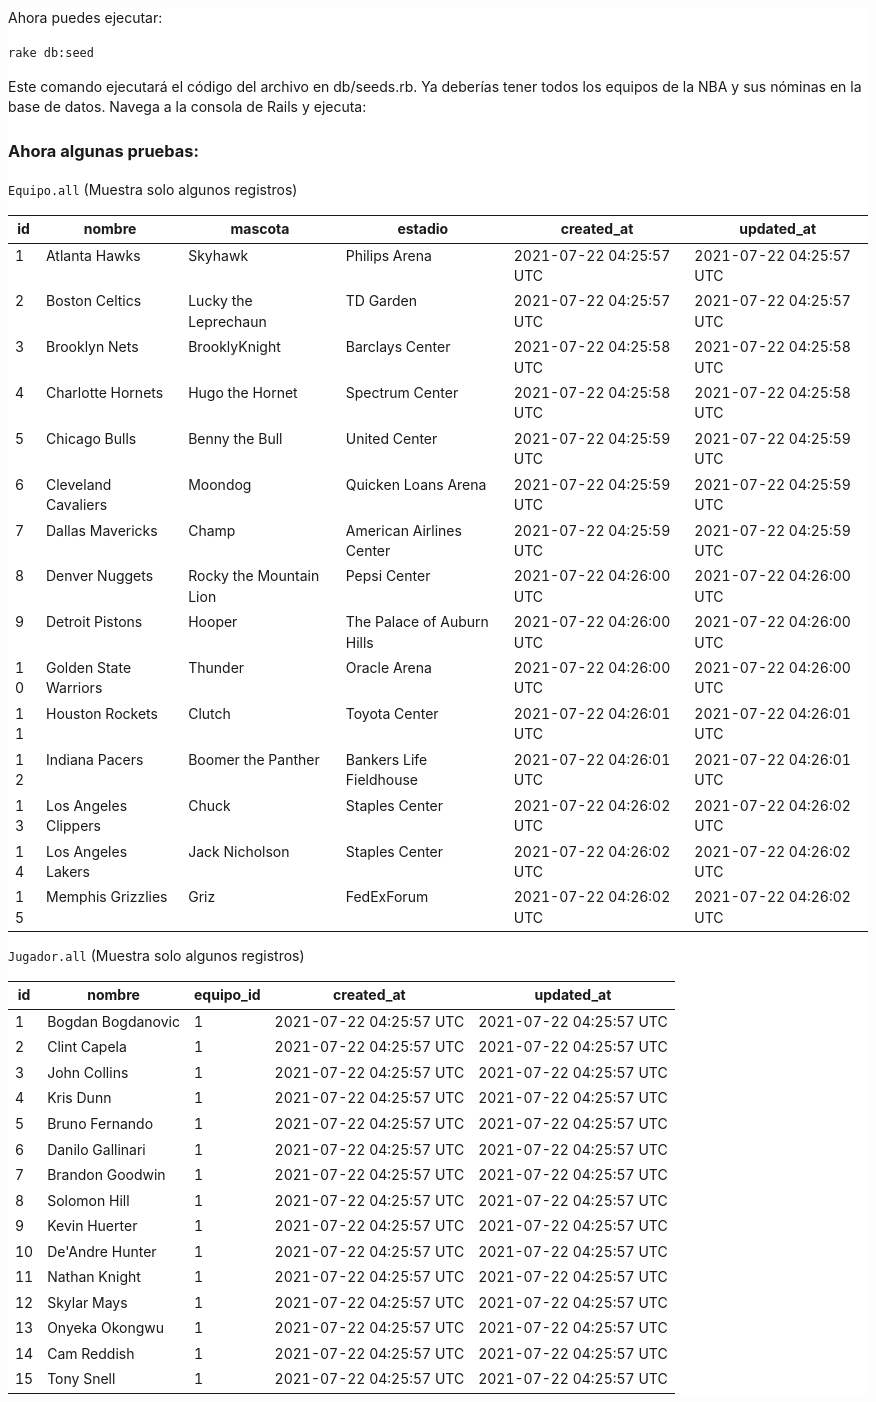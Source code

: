 Ahora puedes ejecutar:

```rake db:seed```

Este comando ejecutará el código del archivo en db/seeds.rb. Ya deberías tener todos los equipos de la NBA y sus nóminas en la base de datos. Navega a la consola de Rails y ejecuta:

### Ahora algunas pruebas:

```Equipo.all``` (Muestra solo algunos registros)

| id | nombre                 | mascota                 | estadio                         | created_at              | updated_at              |
|----|------------------------|-------------------------|---------------------------------|-------------------------|-------------------------|
| 1  | Atlanta Hawks          | Skyhawk                 | Philips Arena                   | 2021-07-22 04:25:57 UTC | 2021-07-22 04:25:57 UTC |
| 2  | Boston Celtics         | Lucky the Leprechaun    | TD Garden                       | 2021-07-22 04:25:57 UTC | 2021-07-22 04:25:57 UTC |
| 3  | Brooklyn Nets          | BrooklyKnight           | Barclays Center                 | 2021-07-22 04:25:58 UTC | 2021-07-22 04:25:58 UTC |
| 4  | Charlotte Hornets      | Hugo the Hornet         | Spectrum Center                 | 2021-07-22 04:25:58 UTC | 2021-07-22 04:25:58 UTC |
| 5  | Chicago Bulls          | Benny the Bull          | United Center                   | 2021-07-22 04:25:59 UTC | 2021-07-22 04:25:59 UTC |
| 6  | Cleveland Cavaliers    | Moondog                 | Quicken Loans Arena             | 2021-07-22 04:25:59 UTC | 2021-07-22 04:25:59 UTC |
| 7  | Dallas Mavericks       | Champ                   | American Airlines Center        | 2021-07-22 04:25:59 UTC | 2021-07-22 04:25:59 UTC |
| 8  | Denver Nuggets         | Rocky the Mountain Lion | Pepsi Center                    | 2021-07-22 04:26:00 UTC | 2021-07-22 04:26:00 UTC |
| 9  | Detroit Pistons        | Hooper                  | The Palace of Auburn Hills      | 2021-07-22 04:26:00 UTC | 2021-07-22 04:26:00 UTC |
| 10 | Golden State Warriors  | Thunder                 | Oracle Arena                    | 2021-07-22 04:26:00 UTC | 2021-07-22 04:26:00 UTC |
| 11 | Houston Rockets        | Clutch                  | Toyota Center                   | 2021-07-22 04:26:01 UTC | 2021-07-22 04:26:01 UTC |
| 12 | Indiana Pacers         | Boomer the Panther      | Bankers Life Fieldhouse         | 2021-07-22 04:26:01 UTC | 2021-07-22 04:26:01 UTC |
| 13 | Los Angeles Clippers   | Chuck                   | Staples Center                  | 2021-07-22 04:26:02 UTC | 2021-07-22 04:26:02 UTC |
| 14 | Los Angeles Lakers     | Jack Nicholson          | Staples Center                  | 2021-07-22 04:26:02 UTC | 2021-07-22 04:26:02 UTC |
| 15 | Memphis Grizzlies      | Griz                    | FedExForum                      | 2021-07-22 04:26:02 UTC | 2021-07-22 04:26:02 UTC |

```Jugador.all``` (Muestra solo algunos registros)

| id  | nombre                   | equipo_id | created_at              | updated_at              |
|-----|--------------------------|-----------|-------------------------|-------------------------|
| 1   | Bogdan Bogdanovic        | 1         | 2021-07-22 04:25:57 UTC | 2021-07-22 04:25:57 UTC |
| 2   | Clint Capela             | 1         | 2021-07-22 04:25:57 UTC | 2021-07-22 04:25:57 UTC |
| 3   | John Collins             | 1         | 2021-07-22 04:25:57 UTC | 2021-07-22 04:25:57 UTC |
| 4   | Kris Dunn                | 1         | 2021-07-22 04:25:57 UTC | 2021-07-22 04:25:57 UTC |
| 5   | Bruno Fernando           | 1         | 2021-07-22 04:25:57 UTC | 2021-07-22 04:25:57 UTC |
| 6   | Danilo Gallinari         | 1         | 2021-07-22 04:25:57 UTC | 2021-07-22 04:25:57 UTC |
| 7   | Brandon Goodwin          | 1         | 2021-07-22 04:25:57 UTC | 2021-07-22 04:25:57 UTC |
| 8   | Solomon Hill             | 1         | 2021-07-22 04:25:57 UTC | 2021-07-22 04:25:57 UTC |
| 9   | Kevin Huerter            | 1         | 2021-07-22 04:25:57 UTC | 2021-07-22 04:25:57 UTC |
| 10  | De'Andre Hunter          | 1         | 2021-07-22 04:25:57 UTC | 2021-07-22 04:25:57 UTC |
| 11  | Nathan Knight            | 1         | 2021-07-22 04:25:57 UTC | 2021-07-22 04:25:57 UTC |
| 12  | Skylar Mays              | 1         | 2021-07-22 04:25:57 UTC | 2021-07-22 04:25:57 UTC |
| 13  | Onyeka Okongwu           | 1         | 2021-07-22 04:25:57 UTC | 2021-07-22 04:25:57 UTC |
| 14  | Cam Reddish              | 1         | 2021-07-22 04:25:57 UTC | 2021-07-22 04:25:57 UTC |
| 15  | Tony Snell               | 1         | 2021-07-22 04:25:57 UTC | 2021-07-22 04:25:57 UTC |
```